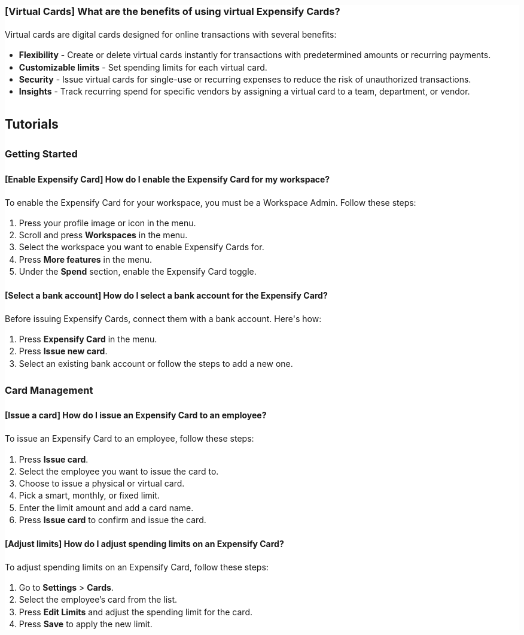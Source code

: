 ### [Virtual Cards] What are the benefits of using virtual Expensify Cards?
Virtual cards are digital cards designed for online transactions with several benefits:
* **Flexibility** - Create or delete virtual cards instantly for transactions with predetermined amounts or recurring payments.
* **Customizable limits** - Set spending limits for each virtual card.
* **Security** - Issue virtual cards for single-use or recurring expenses to reduce the risk of unauthorized transactions.
* **Insights** - Track recurring spend for specific vendors by assigning a virtual card to a team, department, or vendor.

## Tutorials

### Getting Started
#### [Enable Expensify Card] How do I enable the Expensify Card for my workspace?
To enable the Expensify Card for your workspace, you must be a Workspace Admin. Follow these steps:

1. Press your profile image or icon in the menu.
2. Scroll and press **Workspaces** in the menu.
3. Select the workspace you want to enable Expensify Cards for.
4. Press **More features** in the menu.
5. Under the **Spend** section, enable the Expensify Card toggle.

#### [Select a bank account] How do I select a bank account for the Expensify Card?
Before issuing Expensify Cards, connect them with a bank account. Here's how:

1. Press **Expensify Card** in the menu.
2. Press **Issue new card**.
3. Select an existing bank account or follow the steps to add a new one.

### Card Management
#### [Issue a card] How do I issue an Expensify Card to an employee?
To issue an Expensify Card to an employee, follow these steps:

1. Press **Issue card**.
2. Select the employee you want to issue the card to.
3. Choose to issue a physical or virtual card.
4. Pick a smart, monthly, or fixed limit.
5. Enter the limit amount and add a card name.
6. Press **Issue card** to confirm and issue the card.

#### [Adjust limits] How do I adjust spending limits on an Expensify Card?
To adjust spending limits on an Expensify Card, follow these steps:

1. Go to **Settings** > **Cards**.
2. Select the employee’s card from the list.
3. Press **Edit Limits** and adjust the spending limit for the card.
4. Press **Save** to apply the new limit.
